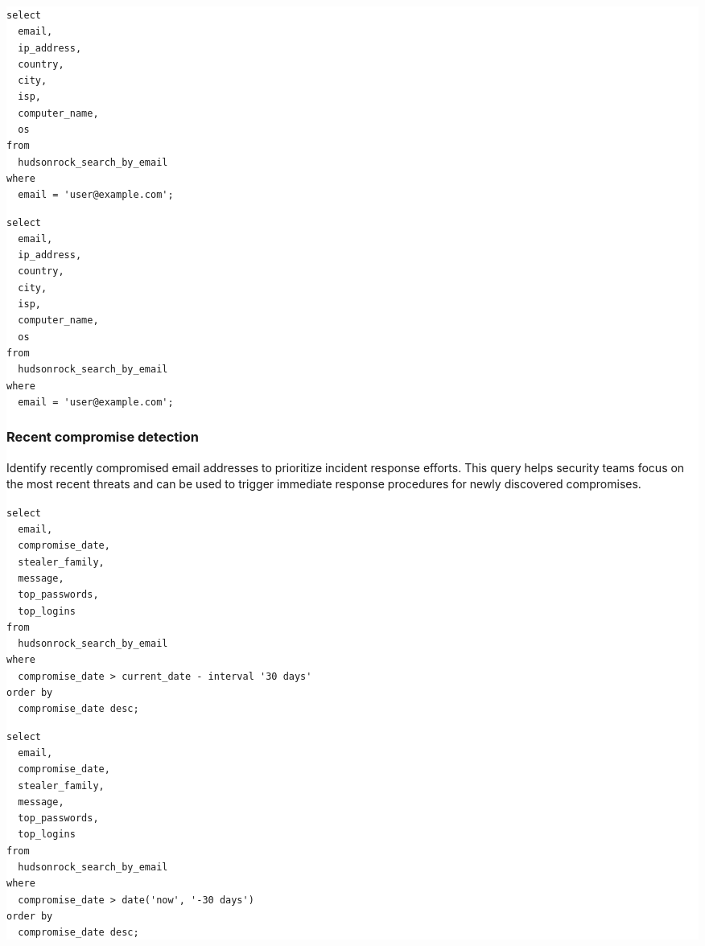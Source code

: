 ```sql+postgres
select
  email,
  ip_address,
  country,
  city,
  isp,
  computer_name,
  os
from
  hudsonrock_search_by_email
where
  email = 'user@example.com';
```

```sql+sqlite
select
  email,
  ip_address,
  country,
  city,
  isp,
  computer_name,
  os
from
  hudsonrock_search_by_email
where
  email = 'user@example.com';
```

### Recent compromise detection
Identify recently compromised email addresses to prioritize incident response efforts. This query helps security teams focus on the most recent threats and can be used to trigger immediate response procedures for newly discovered compromises.

```sql+postgres
select
  email,
  compromise_date,
  stealer_family,
  message,
  top_passwords,
  top_logins
from
  hudsonrock_search_by_email
where
  compromise_date > current_date - interval '30 days'
order by
  compromise_date desc;
```

```sql+sqlite
select
  email,
  compromise_date,
  stealer_family,
  message,
  top_passwords,
  top_logins
from
  hudsonrock_search_by_email
where
  compromise_date > date('now', '-30 days')
order by
  compromise_date desc;
```
